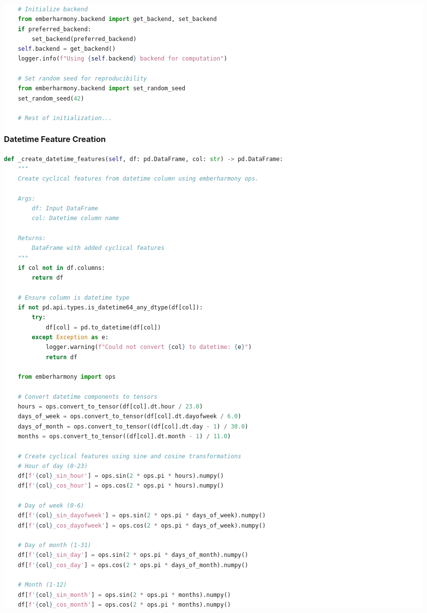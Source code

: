 ```python
    # Initialize backend
    from emberharmony.backend import get_backend, set_backend
    if preferred_backend:
        set_backend(preferred_backend)
    self.backend = get_backend()
    logger.info(f"Using {self.backend} backend for computation")
    
    # Set random seed for reproducibility
    from emberharmony.backend import set_random_seed
    set_random_seed(42)
    
    # Rest of initialization...
```

### Datetime Feature Creation

```python
def _create_datetime_features(self, df: pd.DataFrame, col: str) -> pd.DataFrame:
    """
    Create cyclical features from datetime column using emberharmony ops.
    
    Args:
        df: Input DataFrame
        col: Datetime column name
        
    Returns:
        DataFrame with added cyclical features
    """
    if col not in df.columns:
        return df
    
    # Ensure column is datetime type
    if not pd.api.types.is_datetime64_any_dtype(df[col]):
        try:
            df[col] = pd.to_datetime(df[col])
        except Exception as e:
            logger.warning(f"Could not convert {col} to datetime: {e}")
            return df
    
    from emberharmony import ops
    
    # Convert datetime components to tensors
    hours = ops.convert_to_tensor(df[col].dt.hour / 23.0)
    days_of_week = ops.convert_to_tensor(df[col].dt.dayofweek / 6.0)
    days_of_month = ops.convert_to_tensor((df[col].dt.day - 1) / 30.0)
    months = ops.convert_to_tensor((df[col].dt.month - 1) / 11.0)
    
    # Create cyclical features using sine and cosine transformations
    # Hour of day (0-23)
    df[f'{col}_sin_hour'] = ops.sin(2 * ops.pi * hours).numpy()
    df[f'{col}_cos_hour'] = ops.cos(2 * ops.pi * hours).numpy()
    
    # Day of week (0-6)
    df[f'{col}_sin_dayofweek'] = ops.sin(2 * ops.pi * days_of_week).numpy()
    df[f'{col}_cos_dayofweek'] = ops.cos(2 * ops.pi * days_of_week).numpy()
    
    # Day of month (1-31)
    df[f'{col}_sin_day'] = ops.sin(2 * ops.pi * days_of_month).numpy()
    df[f'{col}_cos_day'] = ops.cos(2 * ops.pi * days_of_month).numpy()
    
    # Month (1-12)
    df[f'{col}_sin_month'] = ops.sin(2 * ops.pi * months).numpy()
    df[f'{col}_cos_month'] = ops.cos(2 * ops.pi * months).numpy()
```